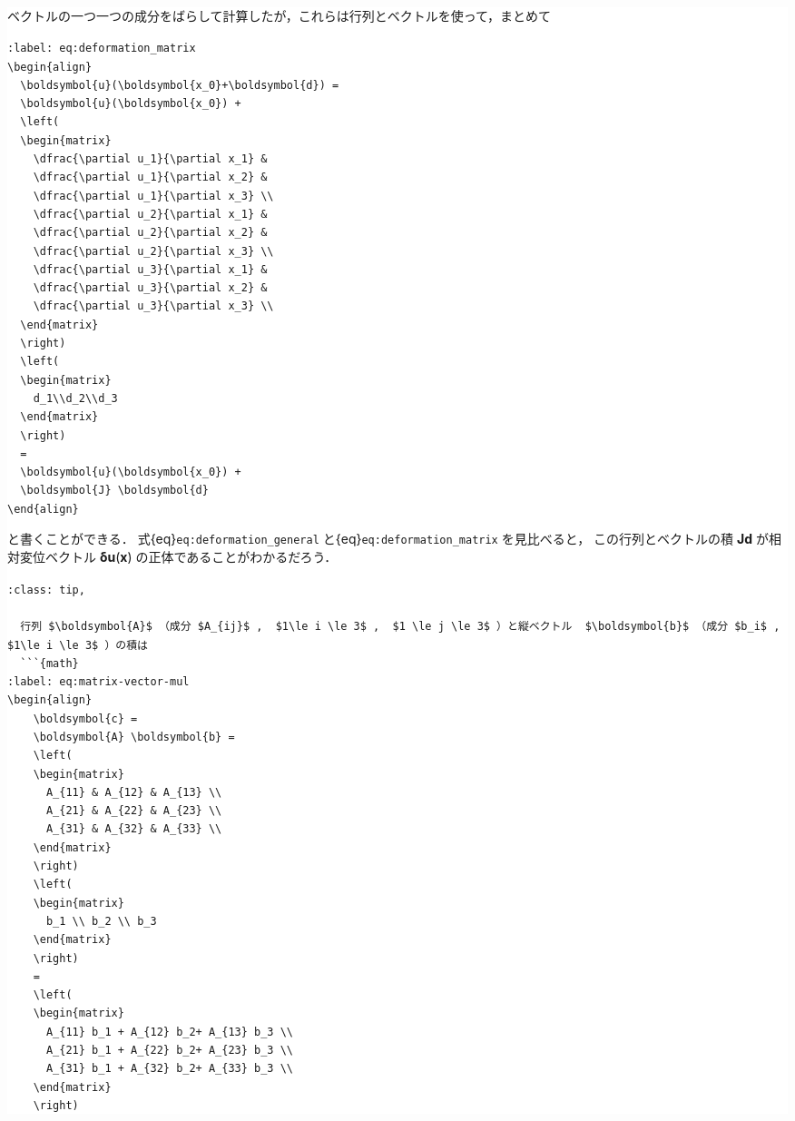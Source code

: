 ベクトルの一つ一つの成分をばらして計算したが，これらは行列とベクトルを使って，まとめて
```{math}
:label: eq:deformation_matrix
\begin{align}
  \boldsymbol{u}(\boldsymbol{x_0}+\boldsymbol{d}) =
  \boldsymbol{u}(\boldsymbol{x_0}) +
  \left(
  \begin{matrix}
    \dfrac{\partial u_1}{\partial x_1} & 
    \dfrac{\partial u_1}{\partial x_2} & 
    \dfrac{\partial u_1}{\partial x_3} \\
    \dfrac{\partial u_2}{\partial x_1} & 
    \dfrac{\partial u_2}{\partial x_2} & 
    \dfrac{\partial u_2}{\partial x_3} \\
    \dfrac{\partial u_3}{\partial x_1} & 
    \dfrac{\partial u_3}{\partial x_2} & 
    \dfrac{\partial u_3}{\partial x_3} \\
  \end{matrix}
  \right)
  \left(
  \begin{matrix}
    d_1\\d_2\\d_3
  \end{matrix}
  \right)
  =
  \boldsymbol{u}(\boldsymbol{x_0}) +
  \boldsymbol{J} \boldsymbol{d}
\end{align}
```
と書くことができる．
式{eq}`eq:deformation_general` と{eq}`eq:deformation_matrix` を見比べると，
この行列とベクトルの積 $\boldsymbol{J}\boldsymbol{d}$ が相対変位ベクトル $\boldsymbol{\delta u}(\boldsymbol{x})$ の正体であることがわかるだろう．



````{admonition} 数学メモ：行列とベクトルの基礎
:class: tip, 

  行列 $\boldsymbol{A}$ （成分 $A_{ij}$ ,  $1\le i \le 3$ ,  $1 \le j \le 3$ ）と縦ベクトル  $\boldsymbol{b}$ （成分 $b_i$ ,  $1\le i \le 3$ ）の積は
  ```{math}
:label: eq:matrix-vector-mul
\begin{align}
    \boldsymbol{c} =
    \boldsymbol{A} \boldsymbol{b} =
    \left(
    \begin{matrix}
      A_{11} & A_{12} & A_{13} \\
      A_{21} & A_{22} & A_{23} \\
      A_{31} & A_{32} & A_{33} \\
    \end{matrix}
    \right)
    \left(
    \begin{matrix}
      b_1 \\ b_2 \\ b_3
    \end{matrix}
    \right)
    =
    \left(
    \begin{matrix}
      A_{11} b_1 + A_{12} b_2+ A_{13} b_3 \\
      A_{21} b_1 + A_{22} b_2+ A_{23} b_3 \\
      A_{31} b_1 + A_{32} b_2+ A_{33} b_3 \\
    \end{matrix}
    \right)
````
